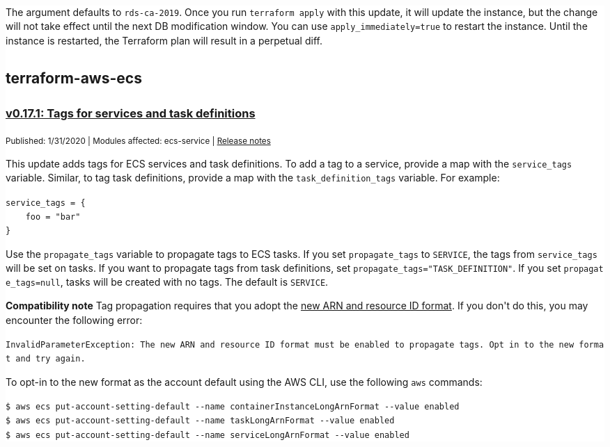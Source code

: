 The argument defaults to `rds-ca-2019`. Once you run `terraform apply` with this update, it will update the instance, but the change will not take effect until the next DB modification window. You can use `apply_immediately=true` to restart the instance. Until the instance is restarted, the Terraform plan will result in a perpetual diff.



</div>



## terraform-aws-ecs


### [v0.17.1: Tags for services and task definitions](https://github.com/gruntwork-io/terraform-aws-ecs/releases/tag/v0.17.1)

<p style={{marginTop: "-20px", marginBottom: "10px"}}>
  <small>Published: 1/31/2020 | Modules affected: ecs-service | <a href="https://github.com/gruntwork-io/terraform-aws-ecs/releases/tag/v0.17.1">Release notes</a></small>
</p>

<div style={{"overflow":"hidden","textOverflow":"ellipsis","display":"-webkit-box","WebkitLineClamp":10,"lineClamp":10,"WebkitBoxOrient":"vertical"}}>

  

This update adds tags for ECS services and task definitions. To add a tag to a service, provide a map with the `service_tags` variable. Similar, to tag task definitions, provide a map with the `task_definition_tags` variable. For example:
```
service_tags = {
    foo = "bar"
}
```
Use the `propagate_tags` variable to propagate tags to ECS tasks. If you set `propagate_tags` to `SERVICE`, the tags from `service_tags` will be set on tasks. If you want to propagate tags from task definitions, set `propagate_tags="TASK_DEFINITION"`. If you set `propagate_tags=null`, tasks will be created with no tags. The default is `SERVICE`.

**Compatibility note**
Tag propagation requires that you adopt the [new ARN and resource ID format](https://aws.amazon.com/blogs/compute/migrating-your-amazon-ecs-deployment-to-the-new-arn-and-resource-id-format-2/). If you don't do this, you may encounter the following error:

```
InvalidParameterException: The new ARN and resource ID format must be enabled to propagate tags. Opt in to the new format and try again.
```

To opt-in to the new format as the account default using the AWS CLI, use the following `aws` commands:

```
$ aws ecs put-account-setting-default --name containerInstanceLongArnFormat --value enabled
$ aws ecs put-account-setting-default --name taskLongArnFormat --value enabled
$ aws ecs put-account-setting-default --name serviceLongArnFormat --value enabled
```
